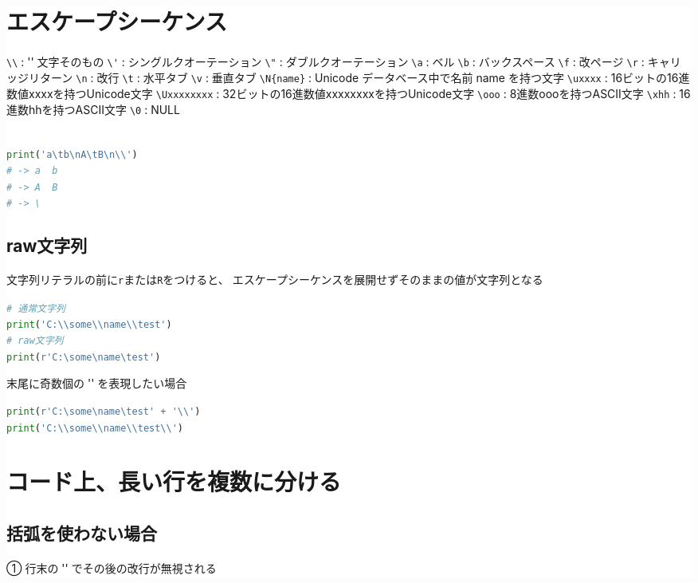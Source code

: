 # エスケープシーケンス

`\\`         : '\' 文字そのもの
`\'`         : シングルクオーテーション
`\"`         : ダブルクオーテーション
`\a`         : ベル
`\b`         : バックスペース
`\f`         : 改ページ
`\r`         : キャリッジリターン
`\n`         : 改行
`\t`         : 水平タブ
`\v`         : 垂直タブ
`\N{name}`   : Unicode データベース中で名前 name を持つ文字
`\uxxxx`     : 16ビットの16進数値xxxxを持つUnicode文字
`\Uxxxxxxxx` : 32ビットの16進数値xxxxxxxxを持つUnicode文字
`\ooo`       : 8進数oooを持つASCII文字
`\xhh`       : 16進数hhを持つASCII文字
`\0`         : NULL

```python

print('a\tb\nA\tB\n\\')
# -> a	b
# -> A	B 
# -> \
```

## raw文字列

文字列リテラルの前に`r`または`R`をつけると、
エスケープシーケンスを展開せずそのままの値が文字列となる

```python
# 通常文字列
print('C:\\some\\name\\test')
# raw文字列
print(r'C:\some\name\test')
```

末尾に奇数個の '\' を表現したい場合

```python
print(r'C:\some\name\test' + '\\')
print('C:\\some\\name\\test\\')
```

# コード上、長い行を複数に分ける

## 括弧を使わない場合

① 行末の '\' でその後の改行が無視される
